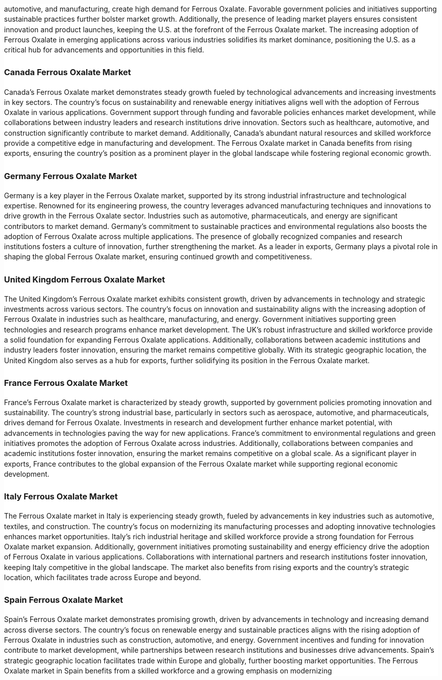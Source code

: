 automotive, and manufacturing, create high demand for Ferrous Oxalate. Favorable government policies and initiatives supporting sustainable practices further bolster market growth. Additionally, the presence of leading market players ensures consistent innovation and product launches, keeping the U.S. at the forefront of the Ferrous Oxalate market. The increasing adoption of Ferrous Oxalate in emerging applications across various industries solidifies its market dominance, positioning the U.S. as a critical hub for advancements and opportunities in this field.</p><h3>Canada Ferrous Oxalate Market</h3><p>Canada&rsquo;s Ferrous Oxalate market demonstrates steady growth fueled by technological advancements and increasing investments in key sectors. The country&rsquo;s focus on sustainability and renewable energy initiatives aligns well with the adoption of Ferrous Oxalate in various applications. Government support through funding and favorable policies enhances market development, while collaborations between industry leaders and research institutions drive innovation. Sectors such as healthcare, automotive, and construction significantly contribute to market demand. Additionally, Canada&rsquo;s abundant natural resources and skilled workforce provide a competitive edge in manufacturing and development. The Ferrous Oxalate market in Canada benefits from rising exports, ensuring the country&rsquo;s position as a prominent player in the global landscape while fostering regional economic growth.</p><h3>Germany Ferrous Oxalate Market</h3><p>Germany is a key player in the Ferrous Oxalate market, supported by its strong industrial infrastructure and technological expertise. Renowned for its engineering prowess, the country leverages advanced manufacturing techniques and innovations to drive growth in the Ferrous Oxalate sector. Industries such as automotive, pharmaceuticals, and energy are significant contributors to market demand. Germany&rsquo;s commitment to sustainable practices and environmental regulations also boosts the adoption of Ferrous Oxalate across multiple applications. The presence of globally recognized companies and research institutions fosters a culture of innovation, further strengthening the market. As a leader in exports, Germany plays a pivotal role in shaping the global Ferrous Oxalate market, ensuring continued growth and competitiveness.</p><h3>United Kingdom Ferrous Oxalate Market</h3><p>The United Kingdom&rsquo;s Ferrous Oxalate market exhibits consistent growth, driven by advancements in technology and strategic investments across various sectors. The country&rsquo;s focus on innovation and sustainability aligns with the increasing adoption of Ferrous Oxalate in industries such as healthcare, manufacturing, and energy. Government initiatives supporting green technologies and research programs enhance market development. The UK&rsquo;s robust infrastructure and skilled workforce provide a solid foundation for expanding Ferrous Oxalate applications. Additionally, collaborations between academic institutions and industry leaders foster innovation, ensuring the market remains competitive globally. With its strategic geographic location, the United Kingdom also serves as a hub for exports, further solidifying its position in the Ferrous Oxalate market.</p><h3>France Ferrous Oxalate Market</h3><p>France&rsquo;s Ferrous Oxalate market is characterized by steady growth, supported by government policies promoting innovation and sustainability. The country&rsquo;s strong industrial base, particularly in sectors such as aerospace, automotive, and pharmaceuticals, drives demand for Ferrous Oxalate. Investments in research and development further enhance market potential, with advancements in technologies paving the way for new applications. France&rsquo;s commitment to environmental regulations and green initiatives promotes the adoption of Ferrous Oxalate across industries. Additionally, collaborations between companies and academic institutions foster innovation, ensuring the market remains competitive on a global scale. As a significant player in exports, France contributes to the global expansion of the Ferrous Oxalate market while supporting regional economic development.</p><h3>Italy Ferrous Oxalate Market</h3><p>The Ferrous Oxalate market in Italy is experiencing steady growth, fueled by advancements in key industries such as automotive, textiles, and construction. The country&rsquo;s focus on modernizing its manufacturing processes and adopting innovative technologies enhances market opportunities. Italy&rsquo;s rich industrial heritage and skilled workforce provide a strong foundation for Ferrous Oxalate market expansion. Additionally, government initiatives promoting sustainability and energy efficiency drive the adoption of Ferrous Oxalate in various applications. Collaborations with international partners and research institutions foster innovation, keeping Italy competitive in the global landscape. The market also benefits from rising exports and the country&rsquo;s strategic location, which facilitates trade across Europe and beyond.</p><h3>Spain Ferrous Oxalate Market</h3><p>Spain&rsquo;s Ferrous Oxalate market demonstrates promising growth, driven by advancements in technology and increasing demand across diverse sectors. The country&rsquo;s focus on renewable energy and sustainable practices aligns with the rising adoption of Ferrous Oxalate in industries such as construction, automotive, and energy. Government incentives and funding for innovation contribute to market development, while partnerships between research institutions and businesses drive advancements. Spain&rsquo;s strategic geographic location facilitates trade within Europe and globally, further boosting market opportunities. The Ferrous Oxalate market in Spain benefits from a skilled workforce and a growing emphasis on modernizing